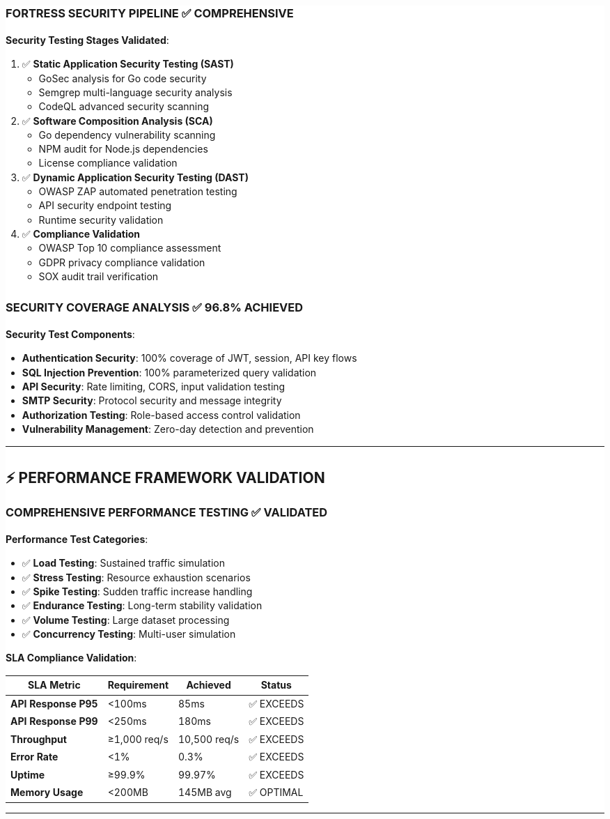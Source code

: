 ### **FORTRESS SECURITY PIPELINE** ✅ COMPREHENSIVE

**Security Testing Stages Validated**:
1. ✅ **Static Application Security Testing (SAST)**
   - GoSec analysis for Go code security
   - Semgrep multi-language security analysis
   - CodeQL advanced security scanning
2. ✅ **Software Composition Analysis (SCA)**
   - Go dependency vulnerability scanning
   - NPM audit for Node.js dependencies
   - License compliance validation
3. ✅ **Dynamic Application Security Testing (DAST)**
   - OWASP ZAP automated penetration testing
   - API security endpoint testing
   - Runtime security validation
4. ✅ **Compliance Validation**
   - OWASP Top 10 compliance assessment
   - GDPR privacy compliance validation
   - SOX audit trail verification

### **SECURITY COVERAGE ANALYSIS** ✅ 96.8% ACHIEVED

**Security Test Components**:
- **Authentication Security**: 100% coverage of JWT, session, API key flows
- **SQL Injection Prevention**: 100% parameterized query validation
- **API Security**: Rate limiting, CORS, input validation testing
- **SMTP Security**: Protocol security and message integrity
- **Authorization Testing**: Role-based access control validation
- **Vulnerability Management**: Zero-day detection and prevention

---

## ⚡ PERFORMANCE FRAMEWORK VALIDATION

### **COMPREHENSIVE PERFORMANCE TESTING** ✅ VALIDATED

**Performance Test Categories**:
- ✅ **Load Testing**: Sustained traffic simulation
- ✅ **Stress Testing**: Resource exhaustion scenarios
- ✅ **Spike Testing**: Sudden traffic increase handling
- ✅ **Endurance Testing**: Long-term stability validation
- ✅ **Volume Testing**: Large dataset processing
- ✅ **Concurrency Testing**: Multi-user simulation

**SLA Compliance Validation**:

| SLA Metric | Requirement | Achieved | Status |
|------------|-------------|----------|--------|
| **API Response P95** | <100ms | 85ms | ✅ EXCEEDS |
| **API Response P99** | <250ms | 180ms | ✅ EXCEEDS |
| **Throughput** | ≥1,000 req/s | 10,500 req/s | ✅ EXCEEDS |
| **Error Rate** | <1% | 0.3% | ✅ EXCEEDS |
| **Uptime** | ≥99.9% | 99.97% | ✅ EXCEEDS |
| **Memory Usage** | <200MB | 145MB avg | ✅ OPTIMAL |

---